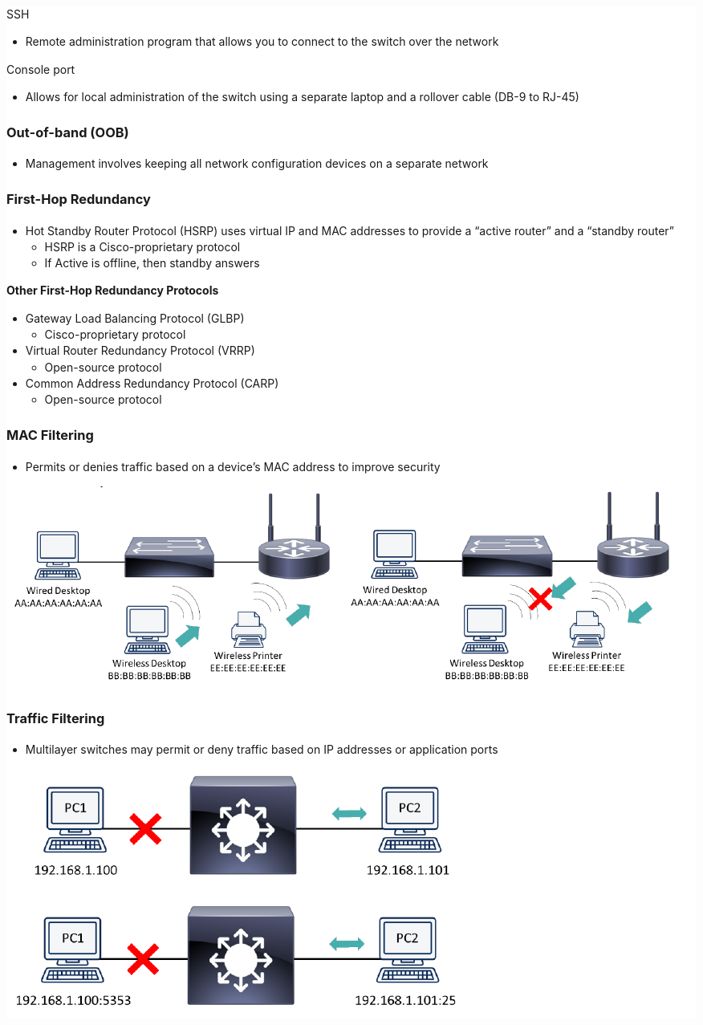 SSH

- Remote administration program that allows you to connect to the switch over the network

Console port
- Allows for local administration of the switch using a separate laptop and a rollover cable (DB-9 to RJ-45)

### Out-of-band (OOB)
- Management involves keeping all network configuration devices on a separate network

### First-Hop Redundancy
- Hot Standby Router Protocol (HSRP) uses virtual IP and MAC addresses to provide a “active router” and a “standby router”
  - HSRP is a Cisco-proprietary protocol
  - If Active is offline, then standby answers

**Other First-Hop Redundancy Protocols**

- Gateway Load Balancing Protocol (GLBP)
  - Cisco-proprietary protocol
- Virtual Router Redundancy Protocol (VRRP)
  - Open-source protocol
- Common Address Redundancy Protocol (CARP)
  - Open-source protocol

### MAC Filtering
- Permits or denies traffic based on a device’s MAC address to improve security

![image-20211228074203823](images\image-20211228074203823.png)



### Traffic Filtering
- Multilayer switches may permit or deny traffic based on IP addresses or application ports

![image-20211228074455071](images\image-20211228074455071.png)
